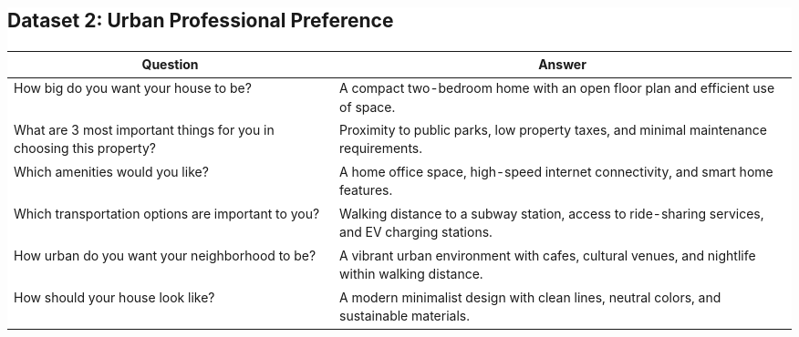 ## Dataset 2: Urban Professional Preference

| Question | Answer |
|----------|--------|
| How big do you want your house to be? | A compact two-bedroom home with an open floor plan and efficient use of space. |
| What are 3 most important things for you in choosing this property? | Proximity to public parks, low property taxes, and minimal maintenance requirements. |
| Which amenities would you like? | A home office space, high-speed internet connectivity, and smart home features. |
| Which transportation options are important to you? | Walking distance to a subway station, access to ride-sharing services, and EV charging stations. |
| How urban do you want your neighborhood to be? | A vibrant urban environment with cafes, cultural venues, and nightlife within walking distance. |
| How should your house look like? | A modern minimalist design with clean lines, neutral colors, and sustainable materials. |
